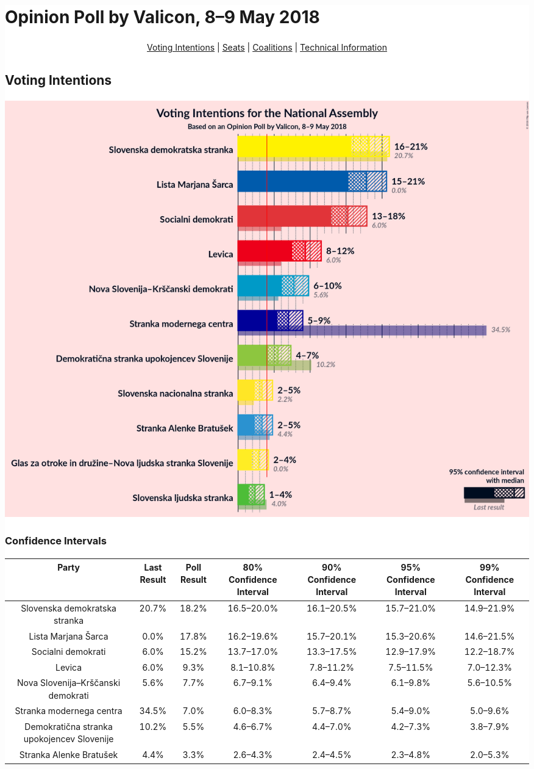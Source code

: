 # Opinion Poll by Valicon, 8–9 May 2018

<p align="center"><a href="#voting-intentions">Voting Intentions</a> | <a href="#seats">Seats</a> | <a href="#coalitions">Coalitions</a> | <a href="#technical-information">Technical Information</a></p>

## Voting Intentions

![Graph with voting intentions not yet produced](2018-05-09-Valicon.png "Voting Intentions")

### Confidence Intervals

| Party | Last Result | Poll Result | 80% Confidence Interval | 90% Confidence Interval | 95% Confidence Interval | 99% Confidence Interval |
|:-----:|:-----------:|:-----------:|:-----------------------:|:-----------------------:|:-----------------------:|:-----------------------:|
| Slovenska demokratska stranka | 20.7% | 18.2% | 16.5–20.0% |16.1–20.5% |15.7–21.0% |14.9–21.9% |
| Lista Marjana Šarca | 0.0% | 17.8% | 16.2–19.6% |15.7–20.1% |15.3–20.6% |14.6–21.5% |
| Socialni demokrati | 6.0% | 15.2% | 13.7–17.0% |13.3–17.5% |12.9–17.9% |12.2–18.7% |
| Levica | 6.0% | 9.3% | 8.1–10.8% |7.8–11.2% |7.5–11.5% |7.0–12.3% |
| Nova Slovenija–Krščanski demokrati | 5.6% | 7.7% | 6.7–9.1% |6.4–9.4% |6.1–9.8% |5.6–10.5% |
| Stranka modernega centra | 34.5% | 7.0% | 6.0–8.3% |5.7–8.7% |5.4–9.0% |5.0–9.6% |
| Demokratična stranka upokojencev Slovenije | 10.2% | 5.5% | 4.6–6.7% |4.4–7.0% |4.2–7.3% |3.8–7.9% |
| Stranka Alenke Bratušek | 4.4% | 3.3% | 2.6–4.3% |2.4–4.5% |2.3–4.8% |2.0–5.3% |